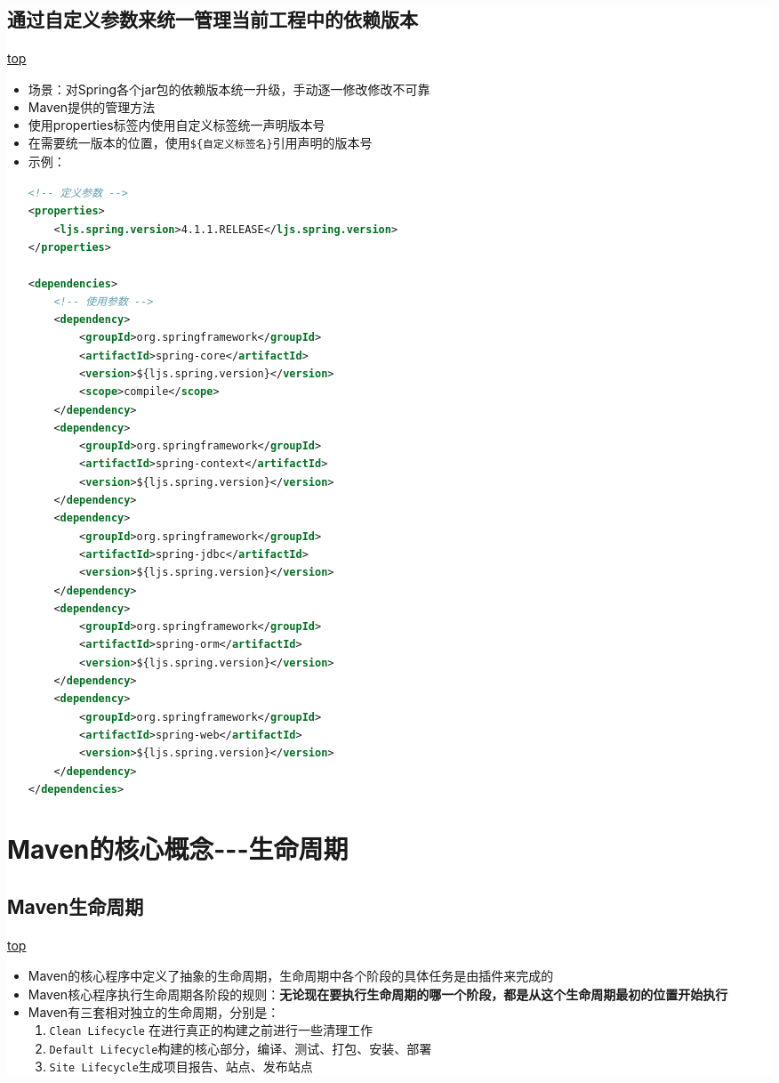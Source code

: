 ## 通过自定义参数来统一管理当前工程中的依赖版本
[top](#catalog)
- 场景：对Spring各个jar包的依赖版本统一升级，手动逐一修改修改不可靠
- Maven提供的管理方法
- 使用properties标签内使用自定义标签统一声明版本号
- 在需要统一版本的位置，使用`${自定义标签名}`引用声明的版本号
- 示例：
    ```xml
    <!-- 定义参数 -->
    <properties>
        <ljs.spring.version>4.1.1.RELEASE</ljs.spring.version>
    </properties>

    <dependencies>
        <!-- 使用参数 -->
        <dependency>
            <groupId>org.springframework</groupId>
            <artifactId>spring-core</artifactId>
            <version>${ljs.spring.version}</version>
            <scope>compile</scope>
        </dependency>
        <dependency>
            <groupId>org.springframework</groupId>
            <artifactId>spring-context</artifactId>
            <version>${ljs.spring.version}</version>
        </dependency>
        <dependency>
            <groupId>org.springframework</groupId>
            <artifactId>spring-jdbc</artifactId>
            <version>${ljs.spring.version}</version>
        </dependency>
        <dependency>
            <groupId>org.springframework</groupId>
            <artifactId>spring-orm</artifactId>
            <version>${ljs.spring.version}</version>
        </dependency>
        <dependency>
            <groupId>org.springframework</groupId>
            <artifactId>spring-web</artifactId>
            <version>${ljs.spring.version}</version>
        </dependency>
    </dependencies>
    ```

# Maven的核心概念---生命周期
## Maven生命周期
[top](#catalog)
- Maven的核心程序中定义了抽象的生命周期，生命周期中各个阶段的具体任务是由插件来完成的
- Maven核心程序执行生命周期各阶段的规则：**无论现在要执行生命周期的哪一个阶段，都是从这个生命周期最初的位置开始执行**
- Maven有三套相对独立的生命周期，分别是：
    1. `Clean Lifecycle` 在进行真正的构建之前进行一些清理工作
    2. `Default Lifecycle`构建的核心部分，编译、测试、打包、安装、部署
    3. `Site Lifecycle`生成项目报告、站点、发布站点
